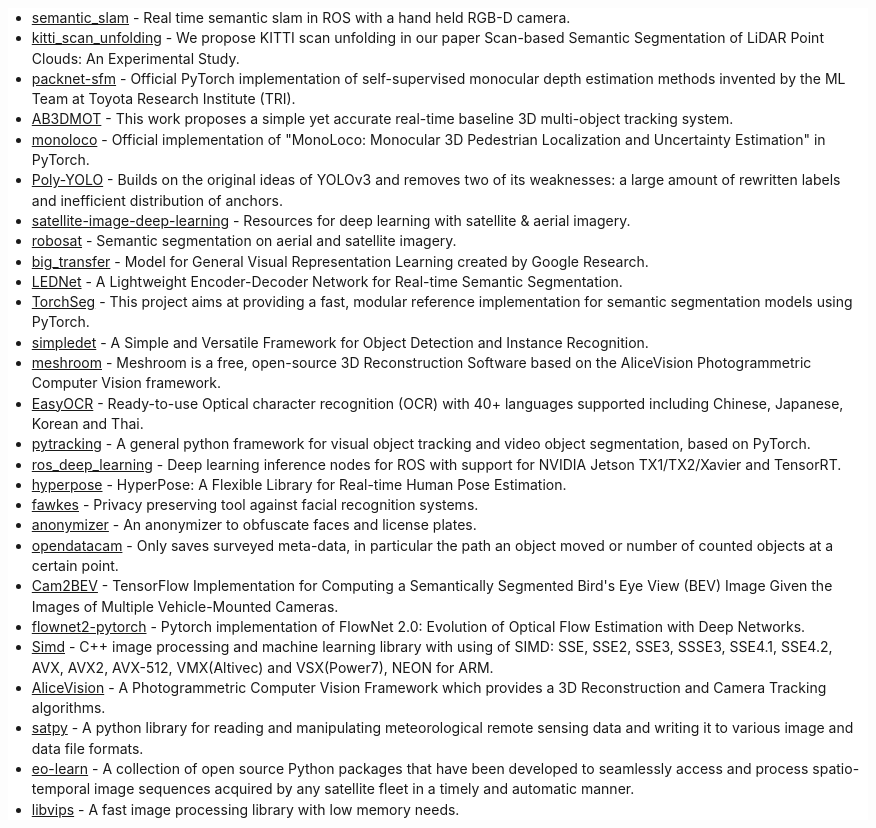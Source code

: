 * [semantic_slam](https://github.com/floatlazer/semantic_slam) - Real time semantic slam in ROS with a hand held RGB-D camera.
* [kitti_scan_unfolding](https://github.com/ltriess/kitti_scan_unfolding) - We propose KITTI scan unfolding in our paper Scan-based Semantic Segmentation of LiDAR Point Clouds: An Experimental Study.
* [packnet-sfm](https://github.com/TRI-ML/packnet-sfm) - Official PyTorch implementation of self-supervised monocular depth estimation methods invented by the ML Team at Toyota Research Institute (TRI).
* [AB3DMOT](https://github.com/xinshuoweng/AB3DMOT) - This work proposes a simple yet accurate real-time baseline 3D multi-object tracking system.
* [monoloco](https://github.com/vita-epfl/monoloco) - Official implementation of "MonoLoco: Monocular 3D Pedestrian Localization and Uncertainty Estimation" in PyTorch.
* [Poly-YOLO](https://gitlab.com/irafm-ai/poly-yolo) - Builds on the original ideas of YOLOv3 and removes two of its weaknesses: a large amount of rewritten labels and inefficient distribution of anchors.
* [satellite-image-deep-learning](https://github.com/robmarkcole/satellite-image-deep-learning) - Resources for deep learning with satellite & aerial imagery.
* [robosat](https://github.com/mapbox/robosat) - Semantic segmentation on aerial and satellite imagery.
* [big_transfer](https://github.com/google-research/big_transfer) - Model for General Visual Representation Learning created by Google Research.
* [LEDNet](https://github.com/xiaoyufenfei/LEDNet) - A Lightweight Encoder-Decoder Network for Real-time Semantic Segmentation.
* [TorchSeg](https://github.com/ycszen/TorchSeg) - This project aims at providing a fast, modular reference implementation for semantic segmentation models using PyTorch.
* [simpledet](https://github.com/tusimple/simpledet) - A Simple and Versatile Framework for Object Detection and Instance Recognition.
* [meshroom](https://github.com/alicevision/meshroom) - Meshroom is a free, open-source 3D Reconstruction Software based on the AliceVision Photogrammetric Computer Vision framework.
* [EasyOCR](https://github.com/JaidedAI/EasyOCR) - Ready-to-use Optical character recognition (OCR) with 40+ languages supported including Chinese, Japanese, Korean and Thai.
* [pytracking](https://github.com/visionml/pytracking) - A general python framework for visual object tracking and video object segmentation, based on PyTorch.
* [ros_deep_learning](https://github.com/dusty-nv/ros_deep_learning) - Deep learning inference nodes for ROS with support for NVIDIA Jetson TX1/TX2/Xavier and TensorRT.
* [hyperpose](https://github.com/tensorlayer/hyperpose) - HyperPose: A Flexible Library for Real-time Human Pose Estimation.
* [fawkes](https://github.com/Shawn-Shan/fawkes) - Privacy preserving tool against facial recognition systems.
* [anonymizer](https://github.com/understand-ai/anonymizer) - An anonymizer to obfuscate faces and license plates.
* [opendatacam](https://github.com/opendatacam/opendatacam) - Only saves surveyed meta-data, in particular the path an object moved or number of counted objects at a certain point.
* [Cam2BEV](https://github.com/ika-rwth-aachen/Cam2BEV) - TensorFlow Implementation for Computing a Semantically Segmented Bird's Eye View (BEV) Image Given the Images of Multiple Vehicle-Mounted Cameras.
* [flownet2-pytorch](https://github.com/NVIDIA/flownet2-pytorch) - Pytorch implementation of FlowNet 2.0: Evolution of Optical Flow Estimation with Deep Networks.
* [Simd](https://github.com/ermig1979/Simd) - C++ image processing and machine learning library with using of SIMD: SSE, SSE2, SSE3, SSSE3, SSE4.1, SSE4.2, AVX, AVX2, AVX-512, VMX(Altivec) and VSX(Power7), NEON for ARM.
* [AliceVision](https://github.com/alicevision/AliceVision) - A Photogrammetric Computer Vision Framework which provides a 3D Reconstruction and Camera Tracking algorithms. 
* [satpy](https://github.com/pytroll/satpy) - A python library for reading and manipulating meteorological remote sensing data and writing it to various image and data file formats.
* [eo-learn](https://github.com/sentinel-hub/eo-learn) - A collection of open source Python packages that have been developed to seamlessly access and process spatio-temporal image sequences acquired by any satellite fleet in a timely and automatic manner.
* [libvips](https://github.com/libvips/libvips) - A fast image processing library with low memory needs.
